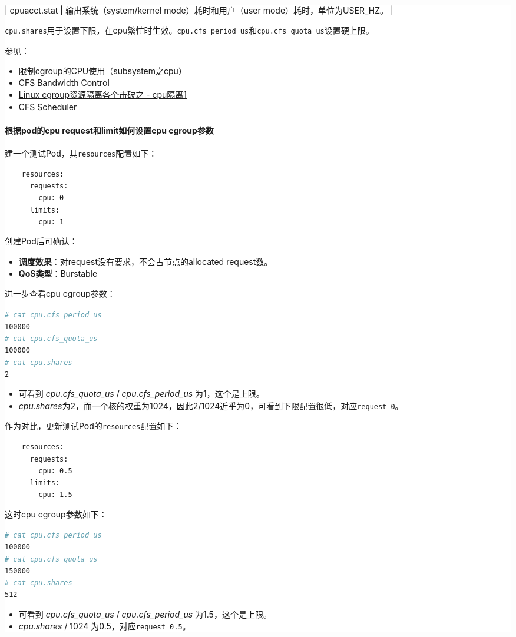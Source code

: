 | cpuacct.stat         | 输出系统（system/kernel mode）耗时和用户（user mode）耗时，单位为USER_HZ。                                                                                                                         |

`cpu.shares`用于设置下限，在cpu繁忙时生效。`cpu.cfs_period_us`和`cpu.cfs_quota_us`设置硬上限。

参见：
- [限制cgroup的CPU使用（subsystem之cpu）](https://segmentfault.com/a/1190000008323952)
- [CFS Bandwidth Control](https://www.kernel.org/doc/Documentation/scheduler/sched-bwc.txt)
- [Linux cgroup资源隔离各个击破之 - cpu隔离1](https://developer.aliyun.com/article/54483)
- [CFS Scheduler](https://www.kernel.org/doc/Documentation/scheduler/sched-design-CFS.txt)

#### 根据pod的cpu request和limit如何设置cpu cgroup参数
建一个测试Pod，其`resources`配置如下：
```bash
    resources:
      requests:
        cpu: 0
      limits:
        cpu: 1
```

创建Pod后可确认：
* **调度效果**：对request没有要求，不会占节点的allocated request数。
* **QoS类型**：Burstable

进一步查看cpu cgroup参数：
```bash
# cat cpu.cfs_period_us
100000
# cat cpu.cfs_quota_us
100000
# cat cpu.shares
2
```
* 可看到 _cpu.cfs_quota_us_ / _cpu.cfs_period_us_ 为1，这个是上限。
* *cpu.shares*为2，而一个核的权重为1024，因此2/1024近乎为0，可看到下限配置很低，对应`request 0`。


作为对比，更新测试Pod的`resources`配置如下：
```bash
    resources:
      requests:
        cpu: 0.5
      limits:
        cpu: 1.5
```
这时cpu cgroup参数如下：
```bash
# cat cpu.cfs_period_us
100000
# cat cpu.cfs_quota_us
150000
# cat cpu.shares
512
```
* 可看到 _cpu.cfs_quota_us_ / _cpu.cfs_period_us_ 为1.5，这个是上限。
* *cpu.shares* / 1024 为0.5，对应`request 0.5`。
